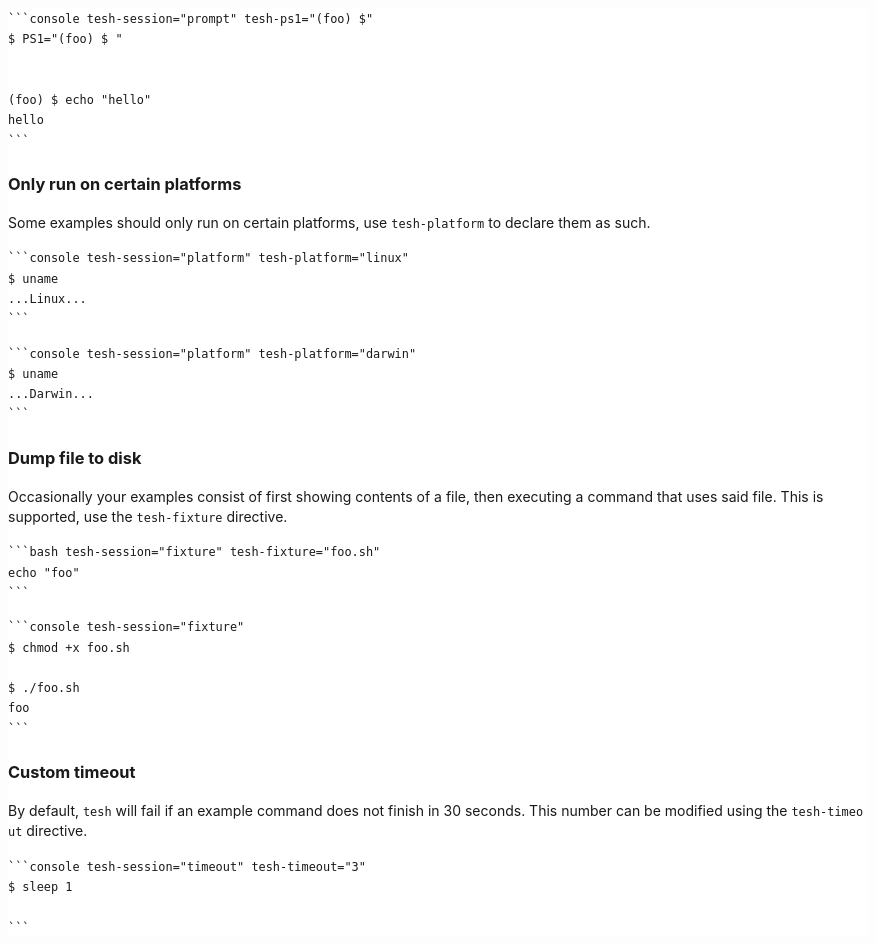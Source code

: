 ~~~
```console tesh-session="prompt" tesh-ps1="(foo) $"
$ PS1="(foo) $ "


(foo) $ echo "hello"
hello
```
~~~

### Only run on certain platforms

Some examples should only run on certain platforms, use `tesh-platform` to declare them as such.

~~~
```console tesh-session="platform" tesh-platform="linux"
$ uname
...Linux...
```
~~~

~~~
```console tesh-session="platform" tesh-platform="darwin"
$ uname
...Darwin...
```
~~~

### Dump file to disk

Occasionally your examples consist of first showing contents of a file, then executing a command that uses said file. This is supported, use the `tesh-fixture` directive.

~~~
```bash tesh-session="fixture" tesh-fixture="foo.sh"
echo "foo"
```
~~~

~~~
```console tesh-session="fixture"
$ chmod +x foo.sh

$ ./foo.sh
foo
```
~~~

### Custom timeout

By default, `tesh` will fail if an example command does not finish in 30 seconds. This number can be modified using the `tesh-timeout` directive.

~~~
```console tesh-session="timeout" tesh-timeout="3"
$ sleep 1

```
~~~
